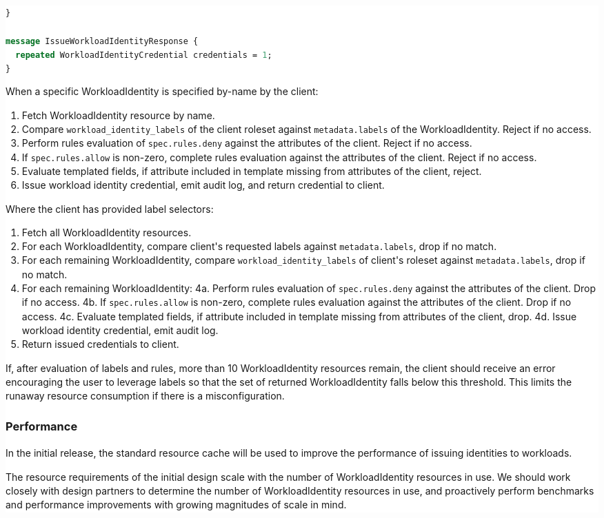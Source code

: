 ```proto
}

message IssueWorkloadIdentityResponse {
  repeated WorkloadIdentityCredential credentials = 1;
}
```

When a specific WorkloadIdentity is specified by-name by the client:

1. Fetch WorkloadIdentity resource by name.
2. Compare `workload_identity_labels` of the client roleset against
  `metadata.labels` of the WorkloadIdentity. Reject if no access.
3. Perform rules evaluation of `spec.rules.deny` against the attributes of the
  client. Reject if no access.
4. If `spec.rules.allow` is non-zero, complete rules evaluation against the
  attributes of the client. Reject if no access.
5. Evaluate templated fields, if attribute included in template missing from
  attributes of the client, reject.
6. Issue workload identity credential, emit audit log, and return credential to
  client.

Where the client has provided label selectors:

1. Fetch all WorkloadIdentity resources.
2. For each WorkloadIdentity, compare client's requested labels against 
  `metadata.labels`, drop if no match.
3. For each remaining WorkloadIdentity, compare `workload_identity_labels` of
  client's roleset against `metadata.labels`, drop if no match.
4. For each remaining WorkloadIdentity:
4a. Perform rules evaluation of `spec.rules.deny` against the attributes of the
   client. Drop if no access.
4b. If `spec.rules.allow` is non-zero, complete rules evaluation against the
  attributes of the client. Drop if no access. 
4c. Evaluate templated fields, if attribute included in template missing from
  attributes of the client, drop. 
4d. Issue workload identity credential, emit audit log.
5. Return issued credentials to client. 

If, after evaluation of labels and rules, more than 10 WorkloadIdentity
resources remain, the client should receive an error encouraging the user to
leverage labels so that the set of returned WorkloadIdentity falls below this
threshold. This limits the runaway resource consumption if there is a 
misconfiguration.

### Performance

In the initial release, the standard resource cache will be used to improve the
performance of issuing identities to workloads.

The resource requirements of the initial design scale with the number of 
WorkloadIdentity resources in use. We should work closely with design partners
to determine the number of WorkloadIdentity resources in use, and proactively
perform benchmarks and performance improvements with growing magnitudes of 
scale in mind.
